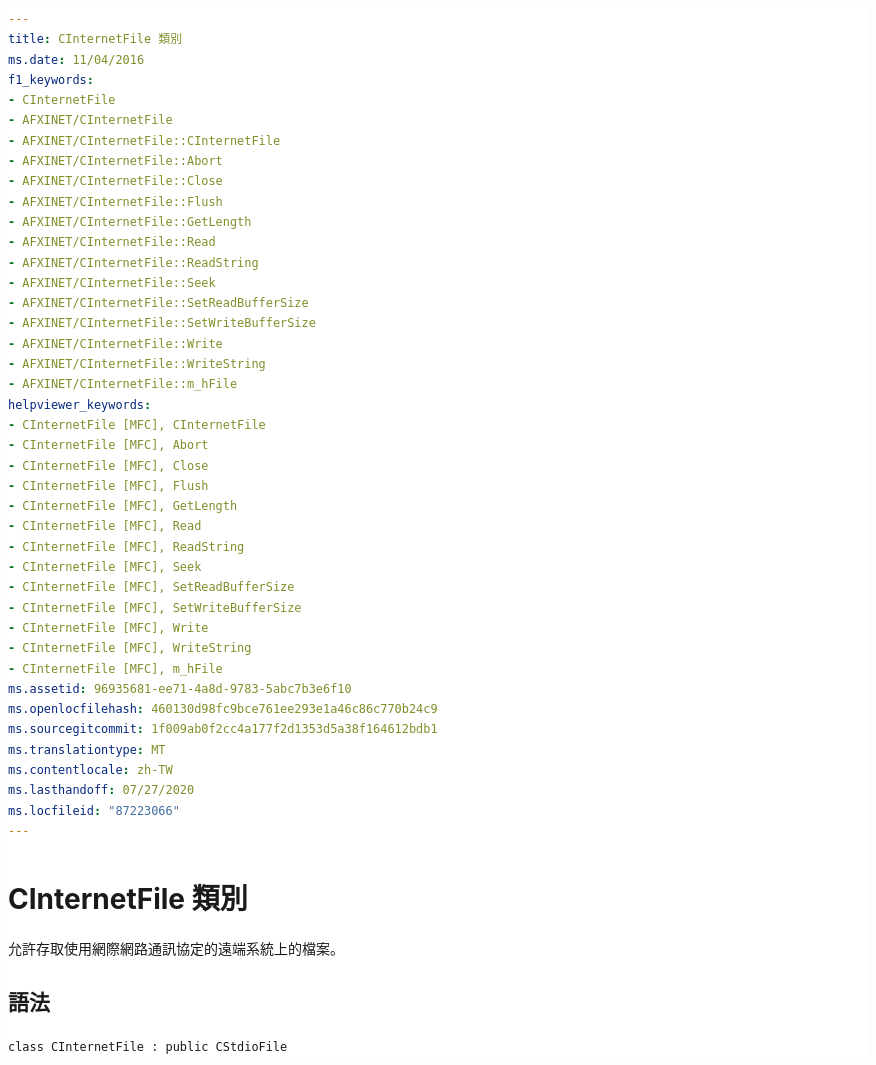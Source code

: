 ```yaml
---
title: CInternetFile 類別
ms.date: 11/04/2016
f1_keywords:
- CInternetFile
- AFXINET/CInternetFile
- AFXINET/CInternetFile::CInternetFile
- AFXINET/CInternetFile::Abort
- AFXINET/CInternetFile::Close
- AFXINET/CInternetFile::Flush
- AFXINET/CInternetFile::GetLength
- AFXINET/CInternetFile::Read
- AFXINET/CInternetFile::ReadString
- AFXINET/CInternetFile::Seek
- AFXINET/CInternetFile::SetReadBufferSize
- AFXINET/CInternetFile::SetWriteBufferSize
- AFXINET/CInternetFile::Write
- AFXINET/CInternetFile::WriteString
- AFXINET/CInternetFile::m_hFile
helpviewer_keywords:
- CInternetFile [MFC], CInternetFile
- CInternetFile [MFC], Abort
- CInternetFile [MFC], Close
- CInternetFile [MFC], Flush
- CInternetFile [MFC], GetLength
- CInternetFile [MFC], Read
- CInternetFile [MFC], ReadString
- CInternetFile [MFC], Seek
- CInternetFile [MFC], SetReadBufferSize
- CInternetFile [MFC], SetWriteBufferSize
- CInternetFile [MFC], Write
- CInternetFile [MFC], WriteString
- CInternetFile [MFC], m_hFile
ms.assetid: 96935681-ee71-4a8d-9783-5abc7b3e6f10
ms.openlocfilehash: 460130d98fc9bce761ee293e1a46c86c770b24c9
ms.sourcegitcommit: 1f009ab0f2cc4a177f2d1353d5a38f164612bdb1
ms.translationtype: MT
ms.contentlocale: zh-TW
ms.lasthandoff: 07/27/2020
ms.locfileid: "87223066"
---
```

# <a name="cinternetfile-class"></a>CInternetFile 類別

允許存取使用網際網路通訊協定的遠端系統上的檔案。

## <a name="syntax"></a>語法

```
class CInternetFile : public CStdioFile
```
